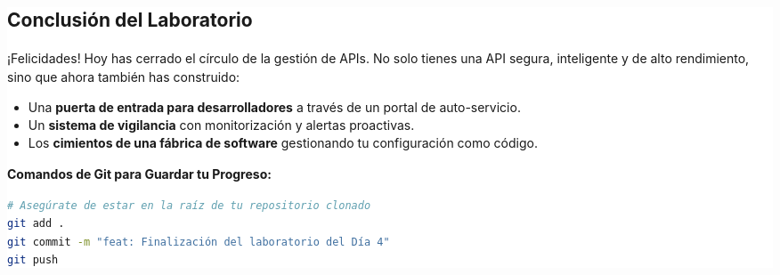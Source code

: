 ## Conclusión del Laboratorio

¡Felicidades! Hoy has cerrado el círculo de la gestión de APIs. No solo tienes una API segura, inteligente y de alto rendimiento, sino que ahora también has construido:

*   Una **puerta de entrada para desarrolladores** a través de un portal de auto-servicio.
*   Un **sistema de vigilancia** con monitorización y alertas proactivas.
*   Los **cimientos de una fábrica de software** gestionando tu configuración como código.

**Comandos de Git para Guardar tu Progreso:**

```bash
# Asegúrate de estar en la raíz de tu repositorio clonado
git add .
git commit -m "feat: Finalización del laboratorio del Día 4"
git push
```

